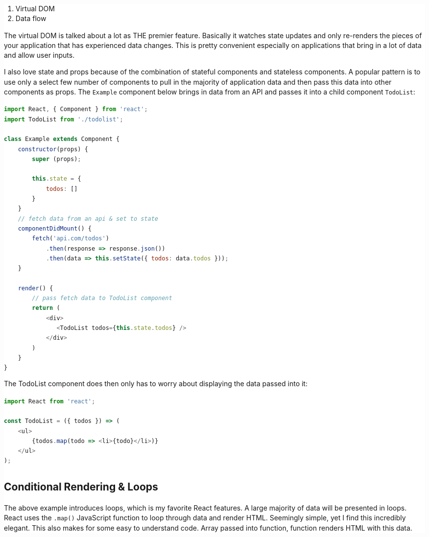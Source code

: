 1. Virtual DOM
2. Data flow

The virtual DOM is talked about a lot as THE premier feature. Basically it watches state updates and only re-renders the pieces of your application that has experienced data changes. This is pretty convenient especially on applications that bring in a lot of data and allow user inputs.

I also love state and props because of the combination of stateful components and stateless components. A popular pattern is to use only a select few number of components to pull in the majority of application data and then pass this data into other components as props. The `Example` component below brings in data from an API and passes it into a child component `TodoList`:

```javascript
import React, { Component } from 'react';
import TodoList from './todolist';

class Example extends Component {
    constructor(props) {
        super (props);
        
        this.state = {
            todos: []
        }
    }
    // fetch data from an api & set to state
    componentDidMount() {
        fetch('api.com/todos')
            .then(response => response.json())
            .then(data => this.setState({ todos: data.todos }));
    }
    
    render() {
        // pass fetch data to TodoList component
        return (
            <div>
               <TodoList todos={this.state.todos} /> 
            </div>
        )
    }
}
```

The TodoList component does then only has to worry about displaying the data passed into it:

```javascript
import React from 'react';

const TodoList = ({ todos }) => (
    <ul>
        {todos.map(todo => <li>{todo}</li>)}
    </ul>
);
```

## Conditional Rendering & Loops
The above example introduces loops, which is my favorite React features. A large majority of data will be presented in loops. React uses the `.map()` JavaScript function to loop through data and render HTML. Seemingly simple, yet I find this incredibly elegant. This also makes for some easy to understand code. Array passed into function, function renders HTML with this data. 
